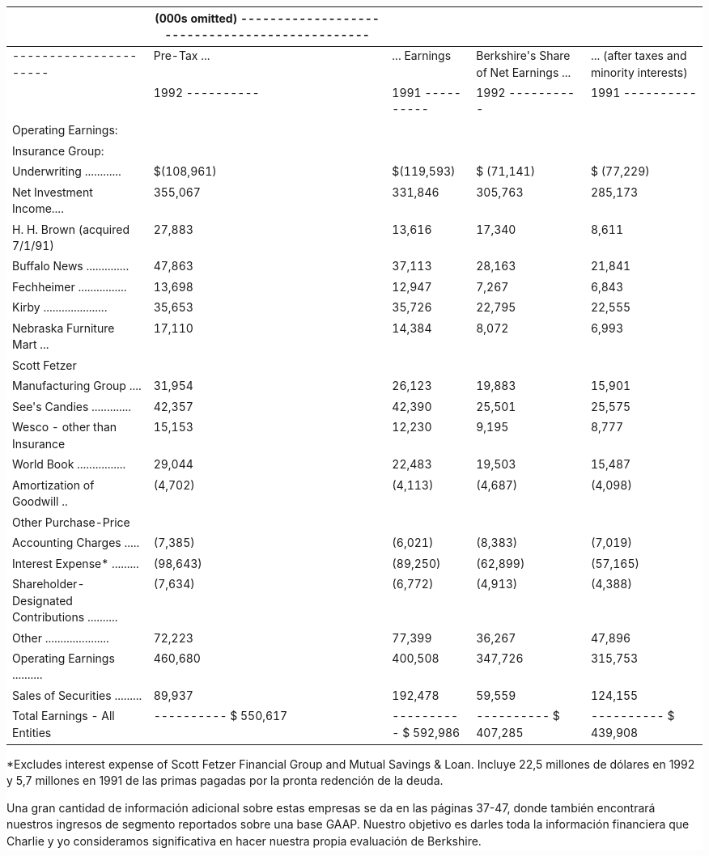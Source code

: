
|  | (000s omitted) ----------------------------------------------- | | | |
| --- | --- | --- | --- | --- |
| ---------------------- | Pre-Tax ... | ... Earnings | Berkshire's Share of Net Earnings ... | ... (after taxes and minority interests)|
|  | 1992 ---------- | 1991 ---------- | 1992 ---------- | 1991 ---------- |
| Operating Earnings: |  |  |  |  |
| Insurance Group: |  |  |  |  |
| Underwriting ............ | $(108,961) | $(119,593) | $ (71,141) | $ (77,229) |
| Net Investment Income.... | 355,067 | 331,846 | 305,763 | 285,173 |
| H. H. Brown (acquired 7/1/91) | 27,883 | 13,616 | 17,340 | 8,611 |
| Buffalo News .............. | 47,863 | 37,113 | 28,163 | 21,841 |
| Fechheimer ................ | 13,698 | 12,947 | 7,267 | 6,843 |
| Kirby ..................... | 35,653 | 35,726 | 22,795 | 22,555 |
| Nebraska Furniture Mart ... | 17,110 | 14,384 | 8,072 | 6,993 |
| Scott Fetzer |  |  |  |  |
| Manufacturing Group .... | 31,954 | 26,123 | 19,883 | 15,901 |
| See's Candies ............. | 42,357 | 42,390 | 25,501 | 25,575 |
| Wesco - other than Insurance | 15,153 | 12,230 | 9,195 | 8,777 |
| World Book ................ | 29,044 | 22,483 | 19,503 | 15,487 |
| Amortization of Goodwill .. | (4,702) | (4,113) | (4,687) | (4,098) |
| Other Purchase-Price |  |  |  |  |
| Accounting Charges ..... | (7,385) | (6,021) | (8,383) | (7,019) |
| Interest Expense\* ......... | (98,643) | (89,250) | (62,899) | (57,165) |
| Shareholder-Designated Contributions .......... | (7,634) | (6,772) | (4,913) | (4,388) |
| Other ..................... | 72,223 | 77,399 | 36,267 | 47,896 |
| Operating Earnings .......... | 460,680 | 400,508 | 347,726 | 315,753 |
| Sales of Securities ......... | 89,937 | 192,478 | 59,559 | 124,155 |
| Total Earnings - All Entities | ---------- $ 550,617 | ---------- $ 592,986 | ---------- $ 407,285 | ---------- $ 439,908 |

\*Excludes interest expense of Scott Fetzer Financial Group and Mutual Savings & Loan. Incluye 22,5 millones de dólares en 1992 y 5,7 millones en 1991 de las primas pagadas por la pronta redención de la deuda.

Una gran cantidad de información adicional sobre estas empresas se da en las páginas 37-47, donde también encontrará nuestros ingresos de segmento reportados sobre una base GAAP. Nuestro objetivo es darles toda la información financiera que Charlie y yo consideramos significativa en hacer nuestra propia evaluación de Berkshire.
